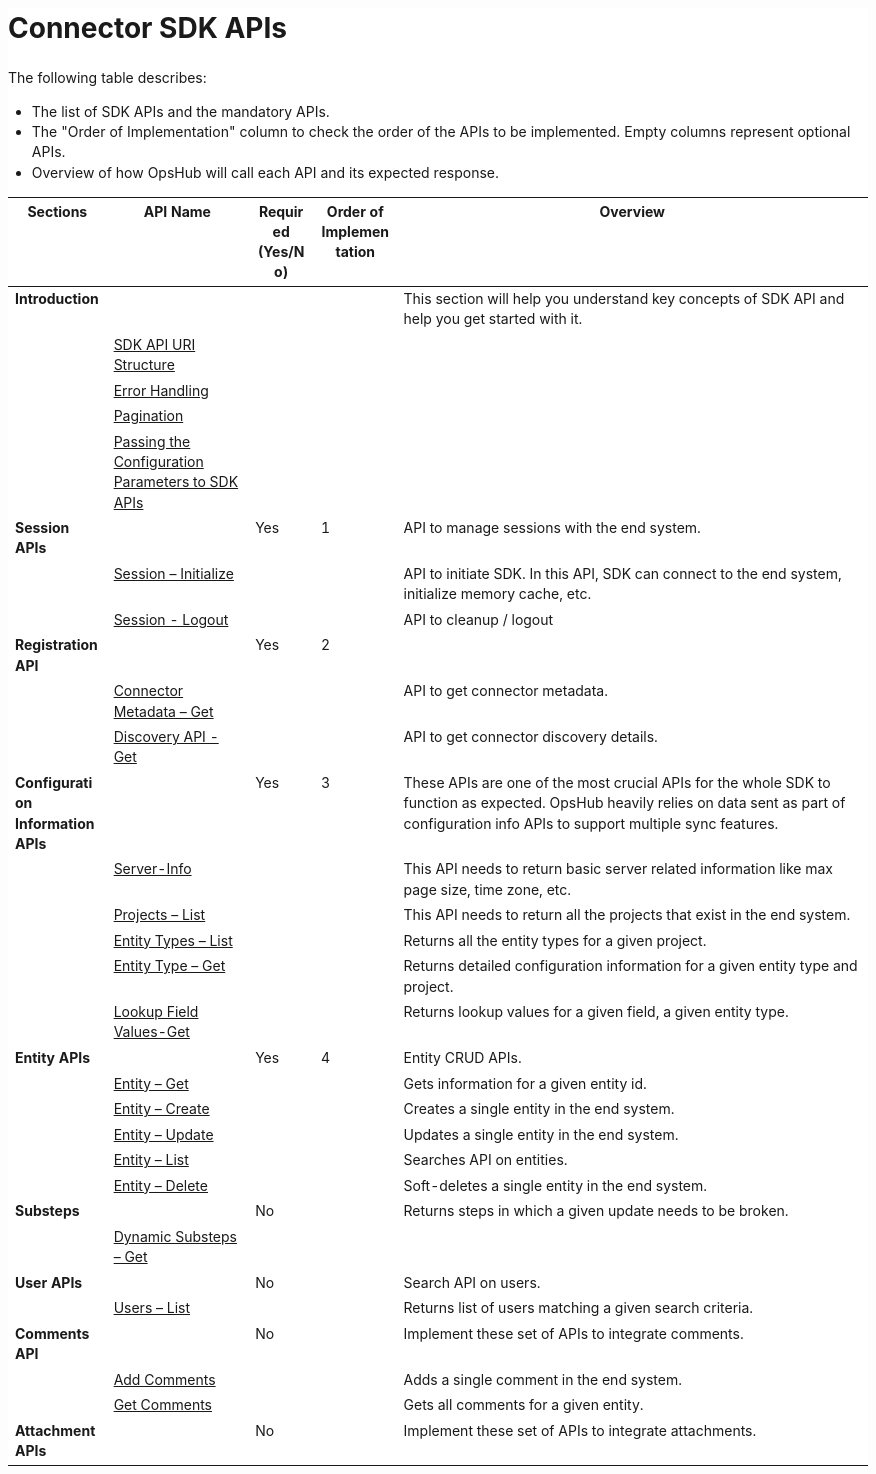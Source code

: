 # Connector SDK APIs

The following table describes:  
- The list of SDK APIs and the mandatory APIs.  
- The "Order of Implementation" column to check the order of the APIs to be implemented. Empty columns represent optional APIs.  
- Overview of how OpsHub will call each API and its expected response.

| Sections | API Name | Required (Yes/No) | Order of Implementation | Overview |
|----------|---------|-----------------|------------------------|---------|
| **Introduction** | | | | This section will help you understand key concepts of SDK API and help you get started with it. |
| | [SDK API URI Structure](sdk-api-uri-structure.md) | | | |
| | [Error Handling](error-handling.md) | | | |
| | [Pagination](pagination.md) | | | |
| | [Passing the Configuration Parameters to SDK APIs](passing-the-configuration-parameters-to-sdk-apis.md) | | | |
| **Session APIs** | | Yes | 1 | API to manage sessions with the end system. |
| | [Session – Initialize](session-initialize.md) | | | API to initiate SDK. In this API, SDK can connect to the end system, initialize memory cache, etc. |
| | [Session - Logout](session-logout.md) | | | API to cleanup / logout |
| **Registration API** | | Yes | 2 | |
| | [Connector Metadata – Get](connector-metadata-get.md) | | | API to get connector metadata. |
| | [Discovery API - Get](discovery-api-get.md) | | | API to get connector discovery details. |
| **Configuration Information APIs** | | Yes | 3 | These APIs are one of the most crucial APIs for the whole SDK to function as expected. OpsHub heavily relies on data sent as part of configuration info APIs to support multiple sync features. |
| | [Server-Info](server-info.md) | | | This API needs to return basic server related information like max page size, time zone, etc. |
| | [Projects – List](projects-list.md) | | | This API needs to return all the projects that exist in the end system. |
| | [Entity Types – List](entity-types-list.md) | | | Returns all the entity types for a given project. |
| | [Entity Type – Get](entity-type-get.md) | | | Returns detailed configuration information for a given entity type and project. |
| | [Lookup Field Values-Get](lookup-field-values-get.md) | | | Returns lookup values for a given field, a given entity type. |
| **Entity APIs** | | Yes | 4 | Entity CRUD APIs. |
| | [Entity – Get](entity-get.md) | | | Gets information for a given entity id. |
| | [Entity – Create](entity-create.md) | | | Creates a single entity in the end system. |
| | [Entity – Update](entity-update.md) | | | Updates a single entity in the end system. |
| | [Entity – List](entity-list.md) | | | Searches API on entities. |
| | [Entity – Delete](entity-delete.md) | | | Soft-deletes a single entity in the end system. |
| **Substeps** | | No | | Returns steps in which a given update needs to be broken. |
| | [Dynamic Substeps – Get](dynamic-substeps-get.md) | | | |
| **User APIs** | | No | | Search API on users. |
| | [Users – List](users-list.md) | | | Returns list of users matching a given search criteria. |
| **Comments API** | | No | | Implement these set of APIs to integrate comments. |
| | [Add Comments](add-comments.md) | | | Adds a single comment in the end system. |
| | [Get Comments](get-comments.md) | | | Gets all comments for a given entity. |
| **Attachment APIs** | | No | | Implement these set of APIs to integrate attachments. |
